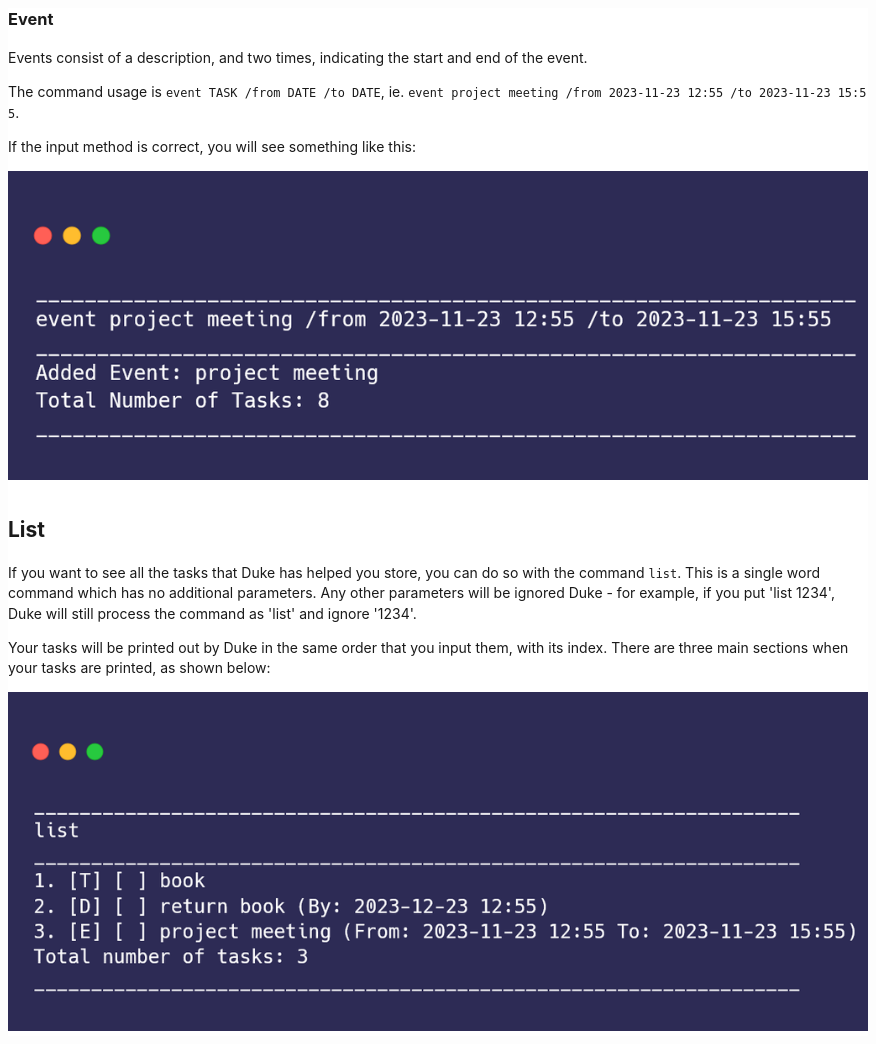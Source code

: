 ### Event
Events consist of a description, and two times, indicating the start and end of the event.

The command usage is `event TASK /from DATE /to DATE`, ie. `event project meeting /from 2023-11-23 12:55 /to 2023-11-23 15:55`.

If the input method is correct, you will see something like this:

![eventCorrect.png](images/eventCorrect.png)

## List
If you want to see all the tasks that Duke has helped you store, you can do so with the command `list`. This is a single word command which has no additional parameters. Any other parameters will be ignored Duke - for example, if you put 'list 1234', Duke will still process the command as 'list' and ignore '1234'.

Your tasks will be printed out by Duke in the same order that you input them, with its index. There are three main sections when your tasks are printed, as shown below:

![list.png](images/list.png)
